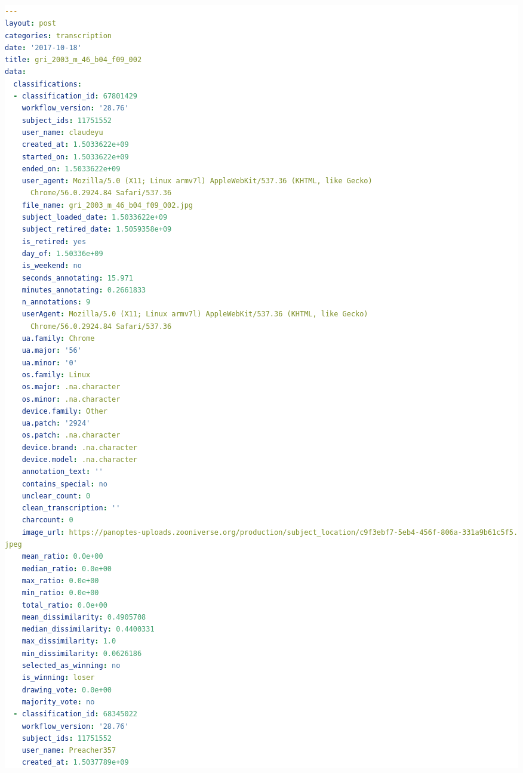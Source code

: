 ```yaml
---
layout: post
categories: transcription
date: '2017-10-18'
title: gri_2003_m_46_b04_f09_002
data:
  classifications:
  - classification_id: 67801429
    workflow_version: '28.76'
    subject_ids: 11751552
    user_name: claudeyu
    created_at: 1.5033622e+09
    started_on: 1.5033622e+09
    ended_on: 1.5033622e+09
    user_agent: Mozilla/5.0 (X11; Linux armv7l) AppleWebKit/537.36 (KHTML, like Gecko)
      Chrome/56.0.2924.84 Safari/537.36
    file_name: gri_2003_m_46_b04_f09_002.jpg
    subject_loaded_date: 1.5033622e+09
    subject_retired_date: 1.5059358e+09
    is_retired: yes
    day_of: 1.50336e+09
    is_weekend: no
    seconds_annotating: 15.971
    minutes_annotating: 0.2661833
    n_annotations: 9
    userAgent: Mozilla/5.0 (X11; Linux armv7l) AppleWebKit/537.36 (KHTML, like Gecko)
      Chrome/56.0.2924.84 Safari/537.36
    ua.family: Chrome
    ua.major: '56'
    ua.minor: '0'
    os.family: Linux
    os.major: .na.character
    os.minor: .na.character
    device.family: Other
    ua.patch: '2924'
    os.patch: .na.character
    device.brand: .na.character
    device.model: .na.character
    annotation_text: ''
    contains_special: no
    unclear_count: 0
    clean_transcription: ''
    charcount: 0
    image_url: https://panoptes-uploads.zooniverse.org/production/subject_location/c9f3ebf7-5eb4-456f-806a-331a9b61c5f5.jpeg
    mean_ratio: 0.0e+00
    median_ratio: 0.0e+00
    max_ratio: 0.0e+00
    min_ratio: 0.0e+00
    total_ratio: 0.0e+00
    mean_dissimilarity: 0.4905708
    median_dissimilarity: 0.4400331
    max_dissimilarity: 1.0
    min_dissimilarity: 0.0626186
    selected_as_winning: no
    is_winning: loser
    drawing_vote: 0.0e+00
    majority_vote: no
  - classification_id: 68345022
    workflow_version: '28.76'
    subject_ids: 11751552
    user_name: Preacher357
    created_at: 1.5037789e+09
```